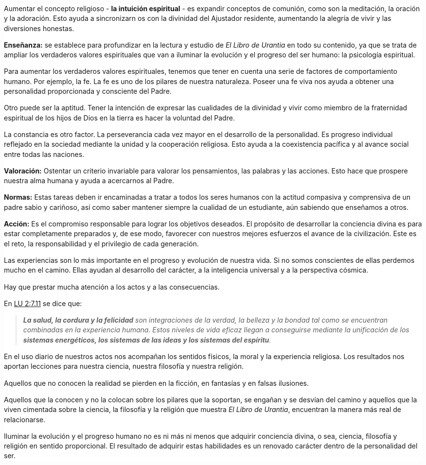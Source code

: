 Aumentar el concepto religioso - **la intuición espiritual** - es expandir conceptos de comunión, como son la meditación, la oración y la adoración. Esto ayuda a sincronizarn os con la divinidad del Ajustador residente, aumentando la alegría de vivir y las diversiones honestas.

**Enseñanza:** se establece para profundizar en la lectura y estudio de _El Libro de Urantia_ en todo su contenido, ya que se trata de ampliar los verdaderos valores espirituales que van a iluminar la evolución y el progreso del ser humano: la psicología espiritual.

Para aumentar los verdaderos valores espirituales, tenemos que tener en cuenta una serie de factores de comportamiento humano. Por ejemplo, la fe. La fe es uno de los pilares de nuestra naturaleza. Poseer una fe viva nos ayuda a obtener una personalidad proporcionada y consciente del Padre.

Otro puede ser la aptitud. Tener la intención de expresar las cualidades de la divinidad y vivir como miembro de la fraternidad espiritual de los hijos de Dios en la tierra es hacer la voluntad del Padre.

La constancia es otro factor. La perseverancia cada vez mayor en el desarrollo de la personalidad. Es progreso individual reflejado en la sociedad mediante la unidad y la cooperación religiosa. Esto ayuda a la coexistencia pacífica y al avance social entre todas las naciones.

**Valoración:** Ostentar un criterio invariable para valorar los pensamientos, las palabras y las acciones. Esto hace que prospere nuestra alma humana y ayuda a acercarnos al Padre.

**Normas:** Estas tareas deben ir encaminadas a tratar a todos los seres humanos con la actitud compasiva y comprensiva de un padre sabio y cariñoso, así como saber mantener siempre la cualidad de un estudiante, aún sabiendo que enseñamos a otros.

**Acción:** Es el compromiso responsable para lograr los objetivos deseados. El propósito de desarrollar la conciencia divina es para estar completamente preparados y, de ese modo, favorecer con nuestros mejores esfuerzos el avance de la civilización. Este es el reto, la responsabilidad y el privilegio de cada generación.

Las experiencias son lo más importante en el progreso y evolución de nuestra vida. Si no somos conscientes de ellas perdemos mucho en el camino. Ellas ayudan al desarrollo del carácter, a la inteligencia universal y a la perspectiva cósmica.

Hay que prestar mucha atención a los actos y a las consecuencias.

En [LU 2:7.11](/es/The_Urantia_Book/2#p7_11) se dice que:

> _***La salud, la cordura y la felicidad*** son integraciones de la verdad, la belleza y la bondad tal como se encuentran combinadas en la experiencia humana. Estos niveles de vida eficaz llegan a conseguirse mediante la unificación de los ***sistemas energéticos, los sistemas de las ideas y los sistemas del espíritu***._

En el uso diario de nuestros actos nos acompañan los sentidos físicos, la moral y la experiencia religiosa. Los resultados nos aportan lecciones para nuestra ciencia, nuestra filosofía y nuestra religión.

Aquellos que no conocen la realidad se pierden en la ficción, en fantasías y en falsas ilusiones.

Aquellos que la conocen y no la colocan sobre los pilares que la soportan, se engañan y se desvían del camino y aquellos que la viven cimentada sobre la ciencia, la filosofía y la religión que muestra _El Libro de Urantia_, encuentran la manera más real de relacionarse.

Iluminar la evolución y el progreso humano no es ni más ni menos que adquirir conciencia divina, o sea, ciencia, filosofía y religión en sentido proporcional. El resultado de adquirir estas habilidades es un renovado carácter dentro de la personalidad del ser.
